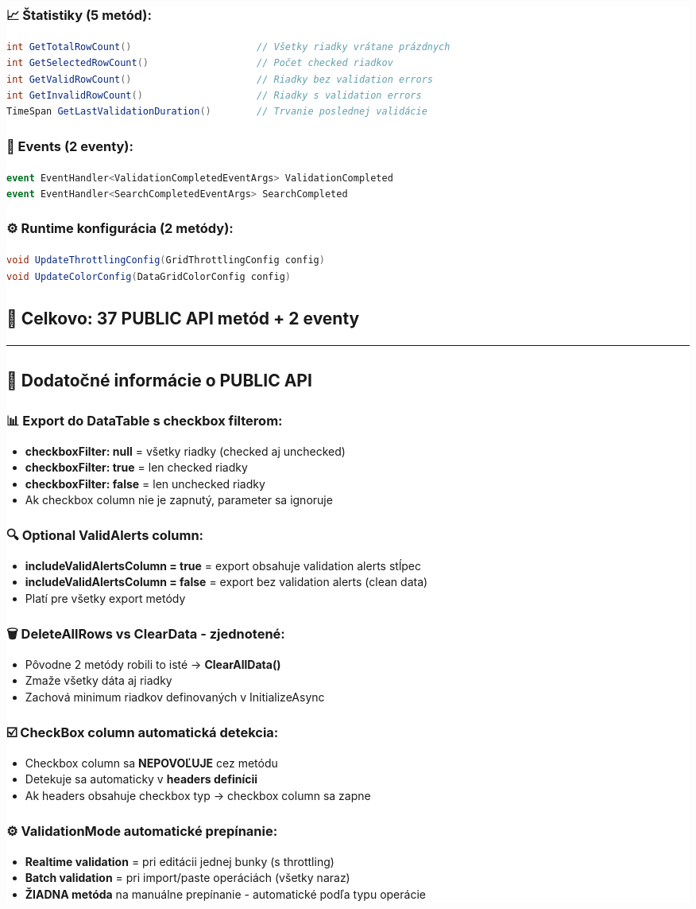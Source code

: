 ### **📈 Štatistiky (5 metód):**
```csharp
int GetTotalRowCount()                      // Všetky riadky vrátane prázdnych
int GetSelectedRowCount()                   // Počet checked riadkov  
int GetValidRowCount()                      // Riadky bez validation errors
int GetInvalidRowCount()                    // Riadky s validation errors
TimeSpan GetLastValidationDuration()        // Trvanie poslednej validácie
```

### **🔔 Events (2 eventy):**
```csharp
event EventHandler<ValidationCompletedEventArgs> ValidationCompleted
event EventHandler<SearchCompletedEventArgs> SearchCompleted
```

### **⚙️ Runtime konfigurácia (2 metódy):**
```csharp
void UpdateThrottlingConfig(GridThrottlingConfig config)
void UpdateColorConfig(DataGridColorConfig config)
```

## **🎯 Celkovo: 37 PUBLIC API metód + 2 eventy**

---

## **📝 Dodatočné informácie o PUBLIC API**

### **📊 Export do DataTable s checkbox filterom:**
- **checkboxFilter: null** = všetky riadky (checked aj unchecked)
- **checkboxFilter: true** = len checked riadky
- **checkboxFilter: false** = len unchecked riadky
- Ak checkbox column nie je zapnutý, parameter sa ignoruje

### **🔍 Optional ValidAlerts column:**
- **includeValidAlertsColumn = true** = export obsahuje validation alerts stĺpec
- **includeValidAlertsColumn = false** = export bez validation alerts (clean data)
- Platí pre všetky export metódy

### **🗑️ DeleteAllRows vs ClearData - zjednotené:**
- Pôvodne 2 metódy robili to isté → **ClearAllData()**
- Zmaže všetky dáta aj riadky
- Zachová minimum riadkov definovaných v InitializeAsync

### **☑️ CheckBox column automatická detekcia:**
- Checkbox column sa **NEPOVOĽUJE** cez metódu
- Detekuje sa automaticky v **headers definícii**
- Ak headers obsahuje checkbox typ → checkbox column sa zapne

### **⚙️ ValidationMode automatické prepínanie:**
- **Realtime validation** = pri editácii jednej bunky (s throttling)
- **Batch validation** = pri import/paste operáciách (všetky naraz)
- **ŽIADNA metóda** na manuálne prepínanie - automatické podľa typu operácie
